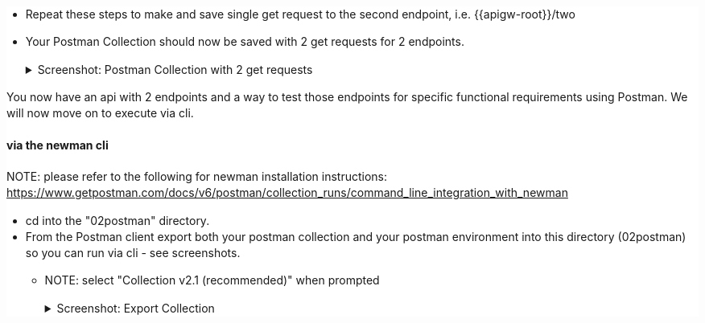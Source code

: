   * Repeat these steps to make and save single get request to the second endpoint, i.e. {{apigw-root}}/two
  * Your Postman Collection should now be saved with 2 get requests for 2 endpoints.

      <details><summary>Screenshot: Postman Collection with 2 get requests</summary><p>

      ![Save Request](readme_images/2_7_postman_collection_saved.png)

      </p></details><p/>

You now have an api with 2 endpoints and a way to test those endpoints for specific functional requirements using Postman. We will now move on to execute via cli.

#### via the newman cli

NOTE: please refer to the following for newman installation instructions: 
https://www.getpostman.com/docs/v6/postman/collection_runs/command_line_integration_with_newman

* cd into the "02postman" directory.
* From the Postman client export both your postman collection and your postman environment into this directory (02postman) so you can run via cli - see screenshots. 
  * NOTE: select "Collection v2.1 (recommended)" when prompted

    <details><summary>Screenshot: Export Collection</summary><p>

